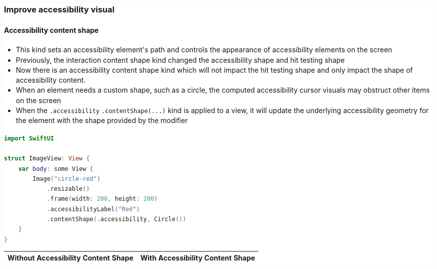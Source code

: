 ### **Improve accessibility visual**

#### Accessibility content shape

* This kind sets an accessibility element's path and controls the appearance of accessibility elements on the screen
* Previously, the interaction content shape kind changed the accessibility shape and hit testing shape
* Now there is an accessibility content shape kind which will not impact the hit testing shape and only impact the shape of accessibility content.
* When an element needs a custom shape, such as a circle, the computed accessibility cursor visuals may obstruct other items on the screen
* When the `.accessibility` `.contentShape(...)` kind is applied to a view, it will update the underlying accessibility geometry for the element with the shape provided by the modifier

```swift
import SwiftUI

struct ImageView: View {
    var body: some View {
        Image("circle-red")
            .resizable()
            .frame(width: 200, height: 200)
            .accessibilityLabel("Red")
            .contentShape(.accessibility, Circle())
    }
}
```

| Without Accessibility Content Shape | With Accessibility Content Shape |
| ----------------------------------- | -------------------------------- |